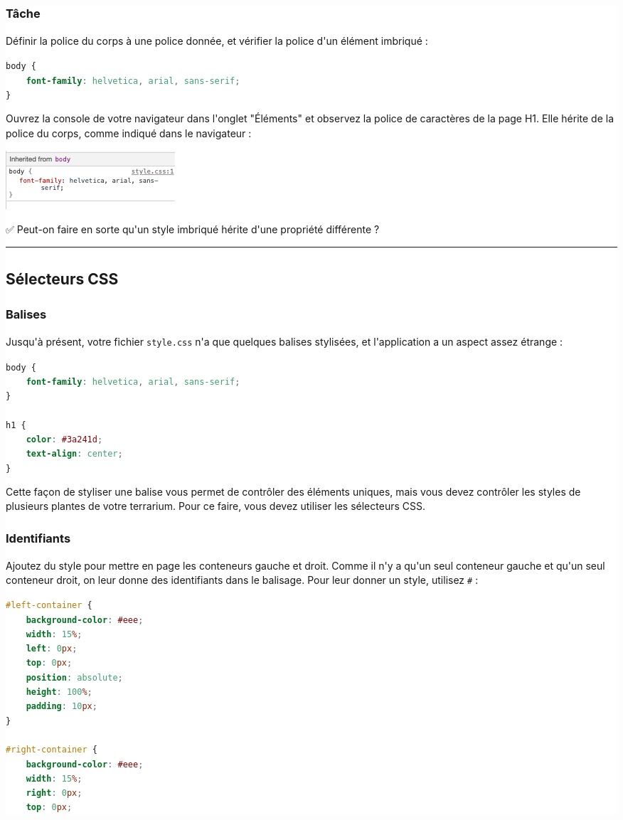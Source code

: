 ### Tâche

Définir la police du corps à une police donnée, et vérifier la police d'un élément imbriqué :

```CSS
body {
	font-family: helvetica, arial, sans-serif;
}
```

Ouvrez la console de votre navigateur dans l'onglet "Éléments" et observez la police de caractères de la page H1. Elle hérite de la police du corps, comme indiqué dans le navigateur :

![police héritée](../images/1.png)

✅ Peut-on faire en sorte qu'un style imbriqué hérite d'une propriété différente ?

---

## Sélecteurs CSS

### Balises

Jusqu'à présent, votre fichier `style.css` n'a que quelques balises stylisées, et l'application a un aspect assez étrange :

```CSS
body {
	font-family: helvetica, arial, sans-serif;
}

h1 {
	color: #3a241d;
	text-align: center;
}
```

Cette façon de styliser une balise vous permet de contrôler des éléments uniques, mais vous devez contrôler les styles de plusieurs plantes de votre terrarium. Pour ce faire, vous devez utiliser les sélecteurs CSS.

### Identifiants

Ajoutez du style pour mettre en page les conteneurs gauche et droit. Comme il n'y a qu'un seul conteneur gauche et qu'un seul conteneur droit, on leur donne des identifiants dans le balisage. Pour leur donner un style, utilisez `#` :

```CSS
#left-container {
	background-color: #eee;
	width: 15%;
	left: 0px;
	top: 0px;
	position: absolute;
	height: 100%;
	padding: 10px;
}

#right-container {
	background-color: #eee;
	width: 15%;
	right: 0px;
	top: 0px;
```